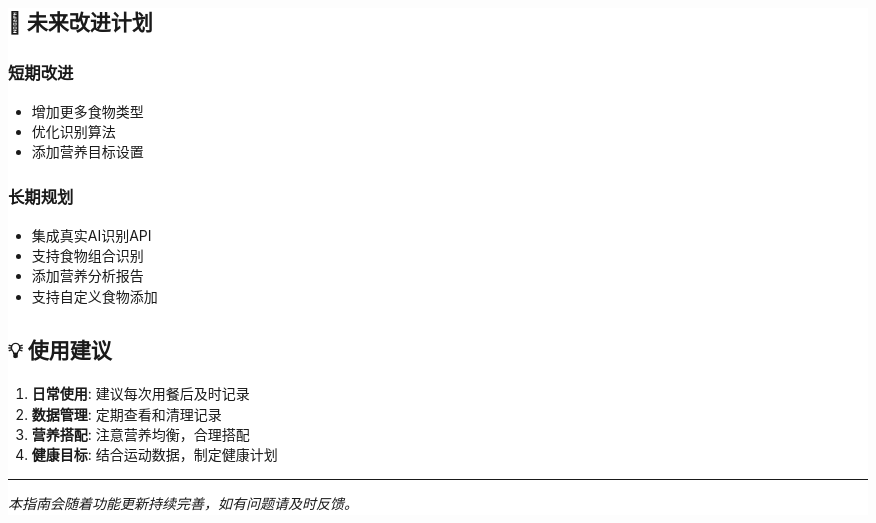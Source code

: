 ## 🚀 未来改进计划

### 短期改进
- 增加更多食物类型
- 优化识别算法
- 添加营养目标设置

### 长期规划
- 集成真实AI识别API
- 支持食物组合识别
- 添加营养分析报告
- 支持自定义食物添加

## 💡 使用建议

1. **日常使用**: 建议每次用餐后及时记录
2. **数据管理**: 定期查看和清理记录
3. **营养搭配**: 注意营养均衡，合理搭配
4. **健康目标**: 结合运动数据，制定健康计划

---

*本指南会随着功能更新持续完善，如有问题请及时反馈。* 